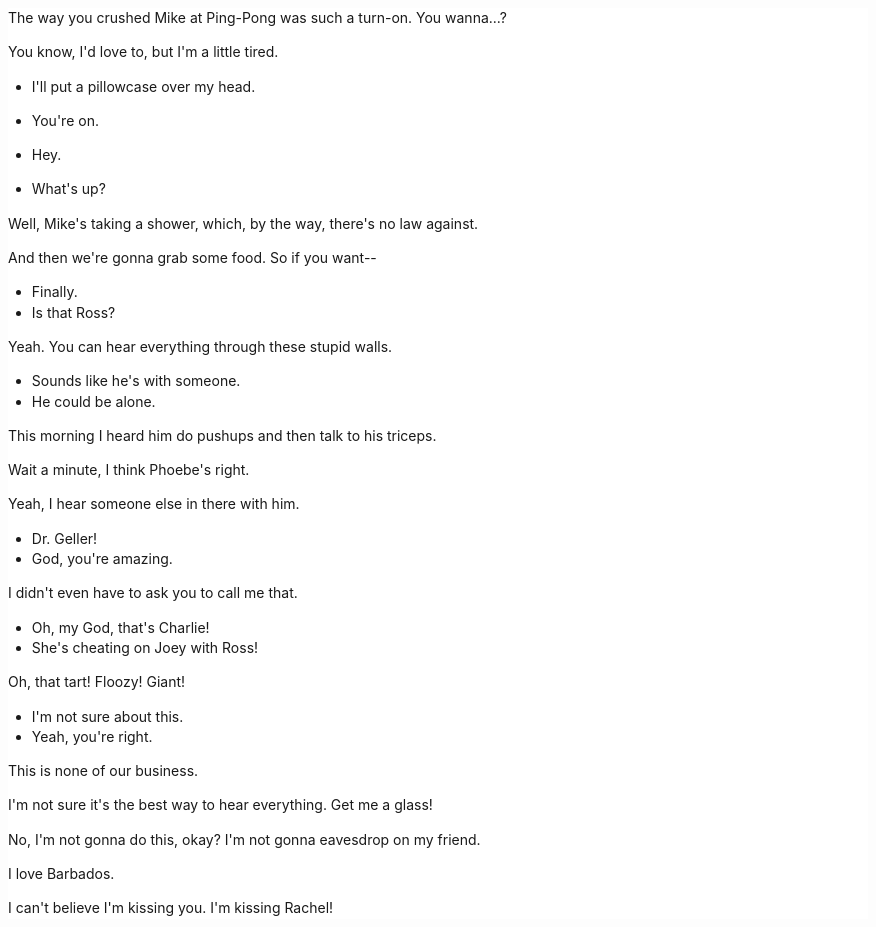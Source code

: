 The way you crushed Mike at Ping-Pong
was such a turn-on. You wanna...?

You know, I'd love to,
but I'm a little tired.

- I'll put a pillowcase over my head.
- You're on.

- Hey.
- What's up?

Well, Mike's taking a shower, which,
by the way, there's no law against.

And then we're gonna grab some food.
So if you want--

- Finally.
- Is that Ross?

Yeah. You can hear everything
through these stupid walls.

- Sounds like he's with someone.
- He could be alone.

This morning I heard him do pushups
and then talk to his triceps.

Wait a minute, I think Phoebe's right.

Yeah, I hear someone else
in there with him.

- Dr. Geller!
- God, you're amazing.

I didn't even have to ask you
to call me that.

- Oh, my God, that's Charlie!
- She's cheating on Joey with Ross!

Oh, that tart! Floozy! Giant!

- I'm not sure about this.
- Yeah, you're right.

This is none of our business.

I'm not sure it's the best way
to hear everything. Get me a glass!

No, I'm not gonna do this, okay?
I'm not gonna eavesdrop on my friend.

I love Barbados.

I can't believe I'm kissing you.
I'm kissing Rachel!
